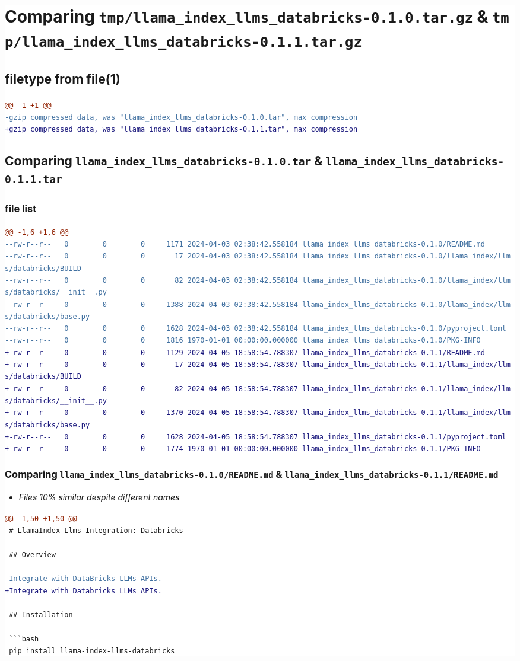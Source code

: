 # Comparing `tmp/llama_index_llms_databricks-0.1.0.tar.gz` & `tmp/llama_index_llms_databricks-0.1.1.tar.gz`

## filetype from file(1)

```diff
@@ -1 +1 @@
-gzip compressed data, was "llama_index_llms_databricks-0.1.0.tar", max compression
+gzip compressed data, was "llama_index_llms_databricks-0.1.1.tar", max compression
```

## Comparing `llama_index_llms_databricks-0.1.0.tar` & `llama_index_llms_databricks-0.1.1.tar`

### file list

```diff
@@ -1,6 +1,6 @@
--rw-r--r--   0        0        0     1171 2024-04-03 02:38:42.558184 llama_index_llms_databricks-0.1.0/README.md
--rw-r--r--   0        0        0       17 2024-04-03 02:38:42.558184 llama_index_llms_databricks-0.1.0/llama_index/llms/databricks/BUILD
--rw-r--r--   0        0        0       82 2024-04-03 02:38:42.558184 llama_index_llms_databricks-0.1.0/llama_index/llms/databricks/__init__.py
--rw-r--r--   0        0        0     1388 2024-04-03 02:38:42.558184 llama_index_llms_databricks-0.1.0/llama_index/llms/databricks/base.py
--rw-r--r--   0        0        0     1628 2024-04-03 02:38:42.558184 llama_index_llms_databricks-0.1.0/pyproject.toml
--rw-r--r--   0        0        0     1816 1970-01-01 00:00:00.000000 llama_index_llms_databricks-0.1.0/PKG-INFO
+-rw-r--r--   0        0        0     1129 2024-04-05 18:58:54.788307 llama_index_llms_databricks-0.1.1/README.md
+-rw-r--r--   0        0        0       17 2024-04-05 18:58:54.788307 llama_index_llms_databricks-0.1.1/llama_index/llms/databricks/BUILD
+-rw-r--r--   0        0        0       82 2024-04-05 18:58:54.788307 llama_index_llms_databricks-0.1.1/llama_index/llms/databricks/__init__.py
+-rw-r--r--   0        0        0     1370 2024-04-05 18:58:54.788307 llama_index_llms_databricks-0.1.1/llama_index/llms/databricks/base.py
+-rw-r--r--   0        0        0     1628 2024-04-05 18:58:54.788307 llama_index_llms_databricks-0.1.1/pyproject.toml
+-rw-r--r--   0        0        0     1774 1970-01-01 00:00:00.000000 llama_index_llms_databricks-0.1.1/PKG-INFO
```

### Comparing `llama_index_llms_databricks-0.1.0/README.md` & `llama_index_llms_databricks-0.1.1/README.md`

 * *Files 10% similar despite different names*

```diff
@@ -1,50 +1,50 @@
 # LlamaIndex Llms Integration: Databricks
 
 ## Overview
 
-Integrate with DataBricks LLMs APIs.
+Integrate with Databricks LLMs APIs.
 
 ## Installation
 
 ```bash
 pip install llama-index-llms-databricks
 ```
 